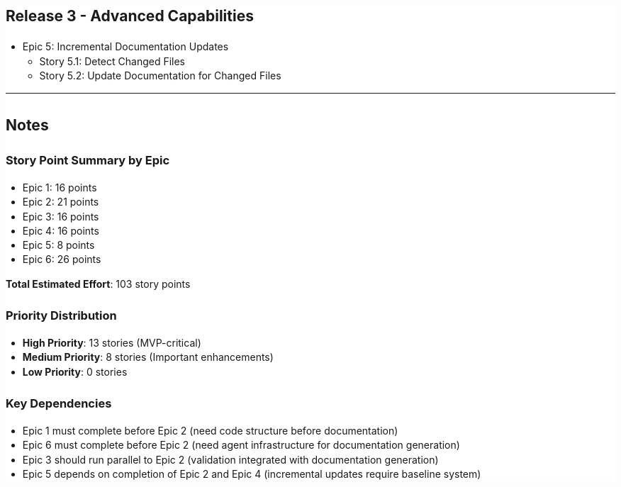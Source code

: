 ## Release 3 - Advanced Capabilities
- Epic 5: Incremental Documentation Updates
  - Story 5.1: Detect Changed Files
  - Story 5.2: Update Documentation for Changed Files

---

## Notes

### Story Point Summary by Epic
- Epic 1: 16 points
- Epic 2: 21 points
- Epic 3: 16 points
- Epic 4: 16 points
- Epic 5: 8 points
- Epic 6: 26 points

**Total Estimated Effort**: 103 story points

### Priority Distribution
- **High Priority**: 13 stories (MVP-critical)
- **Medium Priority**: 8 stories (Important enhancements)
- **Low Priority**: 0 stories

### Key Dependencies
- Epic 1 must complete before Epic 2 (need code structure before documentation)
- Epic 6 must complete before Epic 2 (need agent infrastructure for documentation generation)
- Epic 3 should run parallel to Epic 2 (validation integrated with documentation generation)
- Epic 5 depends on completion of Epic 2 and Epic 4 (incremental updates require baseline system)
